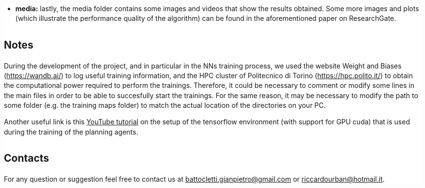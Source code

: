 - **media:** lastly, the media folder contains some images and videos that show the results obtained. Some more images and plots (which illustrate the performance quality of the algorithm) can be found in the aforementioned paper on ResearchGate.

## Notes

During the development of the project, and in particular in the NNs training process, we used the website Weight and Biases (https://wandb.ai/) to log useful training information, and the HPC cluster of Politecnico di Torino (https://hpc.polito.it/) to obtain the computational power required to perform the trainings. Therefore, it could be necessary to comment or modify some lines in the main files in order to be able to succesfully start the trainings. For the same reason, it may be necessary to modify the path to some folder (e.g. the training maps folder) to match the actual location of the directories on your PC.

Another useful link is this [YouTube tutorial](https://www.youtube.com/watch?v=KZFn0dvPZUQ) on the setup of the tensorflow environment (with support for GPU cuda) that is used during the training of the planning agents.

## Contacts

For any question or suggestion feel free to contact us at battocletti.gianpietro@gmail.com or riccardourban@hotmail.it.
